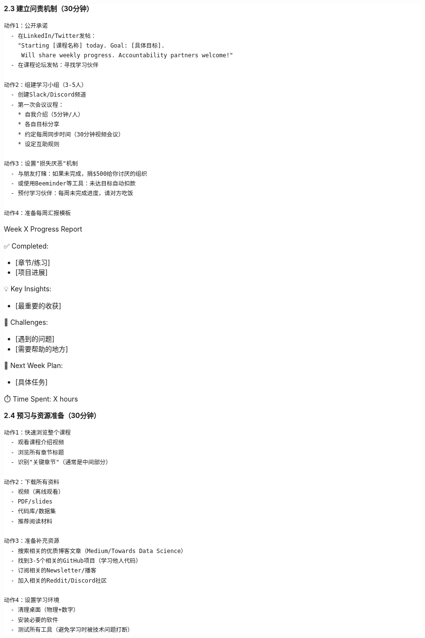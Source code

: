 **2.3 建立问责机制（30分钟）**

```
动作1：公开承诺
  - 在LinkedIn/Twitter发帖：
    "Starting [课程名称] today. Goal: [具体目标]. 
     Will share weekly progress. Accountability partners welcome!"
  - 在课程论坛发帖：寻找学习伙伴

动作2：组建学习小组（3-5人）
  - 创建Slack/Discord频道
  - 第一次会议议程：
    * 自我介绍（5分钟/人）
    * 各自目标分享
    * 约定每周同步时间（30分钟视频会议）
    * 设定互助规则

动作3：设置"损失厌恶"机制
  - 与朋友打赌：如果未完成，捐$500给你讨厌的组织
  - 或使用Beeminder等工具：未达目标自动扣款
  - 预付学习伙伴：每周未完成进度，请对方吃饭

动作4：准备每周汇报模板
  ```
  Week X Progress Report
  
  ✅ Completed:
  - [章节/练习]
  - [项目进展]
  
  💡 Key Insights:
  - [最重要的收获]
  
  🚧 Challenges:
  - [遇到的问题]
  - [需要帮助的地方]
  
  📅 Next Week Plan:
  - [具体任务]
  
  ⏱️ Time Spent: X hours
  ```
```

**2.4 预习与资源准备（30分钟）**

```
动作1：快速浏览整个课程
  - 观看课程介绍视频
  - 浏览所有章节标题
  - 识别"关键章节"（通常是中间部分）

动作2：下载所有资料
  - 视频（离线观看）
  - PDF/slides
  - 代码库/数据集
  - 推荐阅读材料

动作3：准备补充资源
  - 搜索相关的优质博客文章（Medium/Towards Data Science）
  - 找到3-5个相关的GitHub项目（学习他人代码）
  - 订阅相关的Newsletter/播客
  - 加入相关的Reddit/Discord社区

动作4：设置学习环境
  - 清理桌面（物理+数字）
  - 安装必要的软件
  - 测试所有工具（避免学习时被技术问题打断）
```